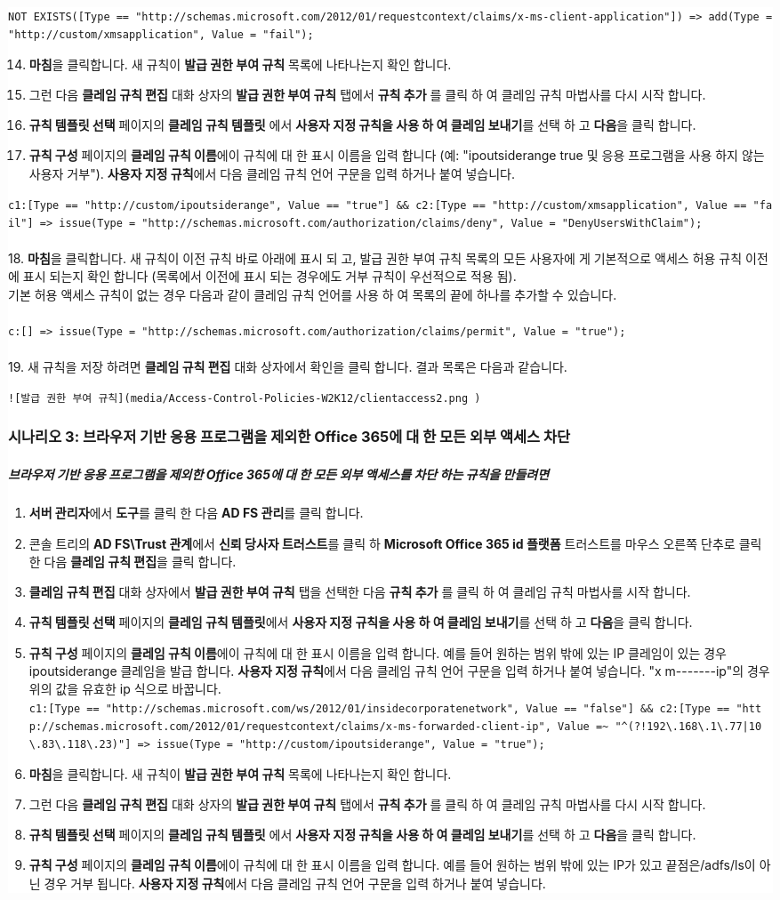    ```  
   NOT EXISTS([Type == "http://schemas.microsoft.com/2012/01/requestcontext/claims/x-ms-client-application"]) => add(Type = "http://custom/xmsapplication", Value = "fail");  
   ```  

14. **마침**을 클릭합니다. 새 규칙이 **발급 권한 부여 규칙** 목록에 나타나는지 확인 합니다.  

15. 그런 다음 **클레임 규칙 편집** 대화 상자의 **발급 권한 부여 규칙** 탭에서 **규칙 추가** 를 클릭 하 여 클레임 규칙 마법사를 다시 시작 합니다.  

16. **규칙 템플릿 선택** 페이지의 **클레임 규칙 템플릿** 에서 **사용자 지정 규칙을 사용 하 여 클레임 보내기**를 선택 하 고 **다음**을 클릭 합니다.  

17. **규칙 구성** 페이지의 **클레임 규칙 이름**에이 규칙에 대 한 표시 이름을 입력 합니다 (예: "ipoutsiderange true 및 응용 프로그램을 사용 하지 않는 사용자 거부"). **사용자 지정 규칙**에서 다음 클레임 규칙 언어 구문을 입력 하거나 붙여 넣습니다.  

`c1:[Type == "http://custom/ipoutsiderange", Value == "true"] && c2:[Type == "http://custom/xmsapplication", Value == "fail"] => issue(Type = "http://schemas.microsoft.com/authorization/claims/deny", Value = "DenyUsersWithClaim");`</br>  
18. **마침**을 클릭합니다. 새 규칙이 이전 규칙 바로 아래에 표시 되 고, 발급 권한 부여 규칙 목록의 모든 사용자에 게 기본적으로 액세스 허용 규칙 이전에 표시 되는지 확인 합니다 (목록에서 이전에 표시 되는 경우에도 거부 규칙이 우선적으로 적용 됨).  </br>기본 허용 액세스 규칙이 없는 경우 다음과 같이 클레임 규칙 언어를 사용 하 여 목록의 끝에 하나를 추가할 수 있습니다.</br></br>      `c:[] => issue(Type = "http://schemas.microsoft.com/authorization/claims/permit", Value = "true");`</br></br>
19. 새 규칙을 저장 하려면 **클레임 규칙 편집** 대화 상자에서 확인을 클릭 합니다. 결과 목록은 다음과 같습니다.  

    ![발급 권한 부여 규칙](media/Access-Control-Policies-W2K12/clientaccess2.png )  

###  <a name="scenario3"></a>시나리오 3: 브라우저 기반 응용 프로그램을 제외한 Office 365에 대 한 모든 외부 액세스 차단  

##### <a name="to-create-rules-to-block-all-external-access-to-office-365-except-browser-based-applications"></a>브라우저 기반 응용 프로그램을 제외한 Office 365에 대 한 모든 외부 액세스를 차단 하는 규칙을 만들려면  

1.  **서버 관리자**에서 **도구**를 클릭 한 다음 **AD FS 관리**를 클릭 합니다.  

2.  콘솔 트리의 **AD FS\Trust 관계**에서 **신뢰 당사자 트러스트**를 클릭 하 **Microsoft Office 365 id 플랫폼** 트러스트를 마우스 오른쪽 단추로 클릭 한 다음 **클레임 규칙 편집**을 클릭 합니다.  

3.  **클레임 규칙 편집** 대화 상자에서 **발급 권한 부여 규칙** 탭을 선택한 다음 **규칙 추가** 를 클릭 하 여 클레임 규칙 마법사를 시작 합니다.  

4.  **규칙 템플릿 선택** 페이지의 **클레임 규칙 템플릿**에서 **사용자 지정 규칙을 사용 하 여 클레임 보내기**를 선택 하 고 **다음**을 클릭 합니다.  

5.  **규칙 구성** 페이지의 **클레임 규칙 이름**에이 규칙에 대 한 표시 이름을 입력 합니다. 예를 들어 원하는 범위 밖에 있는 IP 클레임이 있는 경우 ipoutsiderange 클레임을 발급 합니다. **사용자 지정 규칙**에서 다음 클레임 규칙 언어 구문을 입력 하거나 붙여 넣습니다. "x m-------ip"의 경우 위의 값을 유효한 ip 식으로 바꿉니다.  </br>
`c1:[Type == "http://schemas.microsoft.com/ws/2012/01/insidecorporatenetwork", Value == "false"] && c2:[Type == "http://schemas.microsoft.com/2012/01/requestcontext/claims/x-ms-forwarded-client-ip", Value =~ "^(?!192\.168\.1\.77|10\.83\.118\.23)"] => issue(Type = "http://custom/ipoutsiderange", Value = "true");`   
6.  **마침**을 클릭합니다. 새 규칙이 **발급 권한 부여 규칙** 목록에 나타나는지 확인 합니다.  

7.  그런 다음 **클레임 규칙 편집** 대화 상자의 **발급 권한 부여 규칙** 탭에서 **규칙 추가** 를 클릭 하 여 클레임 규칙 마법사를 다시 시작 합니다.  

8.  **규칙 템플릿 선택** 페이지의 **클레임 규칙 템플릿** 에서 **사용자 지정 규칙을 사용 하 여 클레임 보내기**를 선택 하 고 **다음**을 클릭 합니다.  

9. **규칙 구성** 페이지의 **클레임 규칙 이름**에이 규칙에 대 한 표시 이름을 입력 합니다. 예를 들어 원하는 범위 밖에 있는 IP가 있고 끝점은/adfs/ls이 아닌 경우 거부 됩니다. **사용자 지정 규칙**에서 다음 클레임 규칙 언어 구문을 입력 하거나 붙여 넣습니다.  

